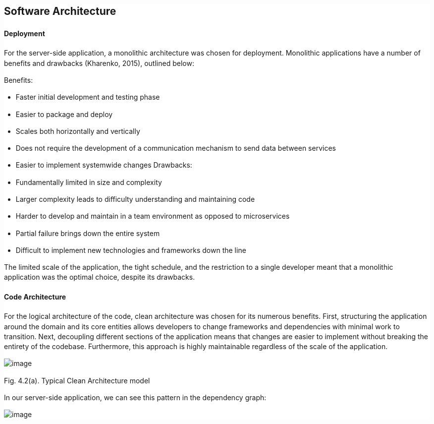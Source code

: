## Software Architecture

#### Deployment

 For the server-side application, a monolithic architecture was chosen
 for deployment. Monolithic applications have a number of benefits and
 drawbacks (Kharenko, 2015), outlined below:

 Benefits:

-   Faster initial development and testing phase

-   Easier to package and deploy

-   Scales both horizontally and vertically

-   Does not require the development of a communication mechanism to
    send data between services

-   Easier to implement systemwide changes Drawbacks:

-   Fundamentally limited in size and complexity

-   Larger complexity leads to difficulty understanding and maintaining
    code

-   Harder to develop and maintain in a team environment as opposed to
    microservices

-   Partial failure brings down the entire system

-   Difficult to implement new technologies and frameworks down the line

 The limited scale of the application, the tight schedule, and the
 restriction to a single developer meant that a monolithic application
 was the optimal choice, despite its drawbacks.

#### Code Architecture

 For the logical architecture of the code, clean architecture was
 chosen for its numerous benefits. First, structuring the application
 around the domain and its core entities allows developers to change
 frameworks and dependencies with minimal work to transition. Next,
 decoupling different sections of the application means that changes
 are easier to implement without breaking the entirety of the codebase.
 Furthermore, this approach is highly maintainable regardless of the
 scale of the application.

![image](https://user-images.githubusercontent.com/79659647/175265274-9941b05a-3397-4eb1-a9cf-f7fb3e5e9b4e.png)

 Fig. 4.2(a). Typical Clean Architecture model

 In our server-side application, we can see this pattern in the
 dependency graph:

![image](https://user-images.githubusercontent.com/79659647/175265320-e67575b2-d02c-4756-b404-df53f4fd17e0.png)
